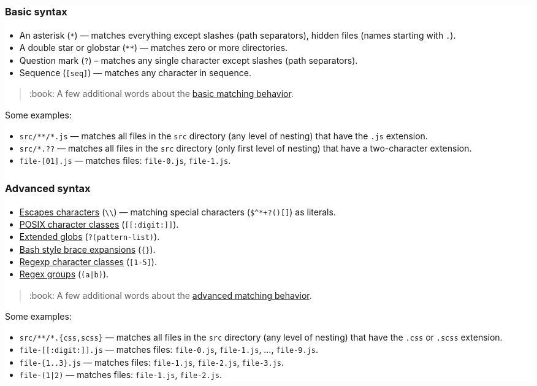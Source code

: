 <h3 id="basic-syntax">Basic syntax</h3>

<ul>
<li>An asterisk (<code>*</code>) — matches everything except slashes (path separators), hidden files (names starting with <code>.</code>).</li>
<li>A double star or globstar (<code>**</code>) — matches zero or more directories.</li>
<li>Question mark (<code>?</code>) – matches any single character except slashes (path separators).</li>
<li>Sequence (<code>[seq]</code>) — matches any character in sequence.</li>
</ul>

<blockquote>
  <p>:book: A few additional words about the <a href="https://github.com/micromatch/picomatch#matching-behavior-vs-bash">basic matching behavior</a>.</p>
</blockquote>

<p>Some examples:</p>

<ul>
<li><code>src/**/*.js</code> — matches all files in the <code>src</code> directory (any level of nesting) that have the <code>.js</code> extension.</li>
<li><code>src/*.??</code> — matches all files in the <code>src</code> directory (only first level of nesting) that have a two-character extension.</li>
<li><code>file-[01].js</code> — matches files: <code>file-0.js</code>, <code>file-1.js</code>.</li>
</ul>

<h3 id="advanced-syntax">Advanced syntax</h3>

<ul>
<li><a href="https://github.com/micromatch/micromatch#backslashes">Escapes characters</a> (<code>\\</code>) — matching special characters (<code>$^*+?()[]</code>) as literals.</li>
<li><a href="https://github.com/micromatch/picomatch#posix-brackets">POSIX character classes</a> (<code>[[:digit:]]</code>).</li>
<li><a href="https://github.com/micromatch/micromatch#extglobs">Extended globs</a> (<code>?(pattern-list)</code>).</li>
<li><a href="https://github.com/micromatch/braces">Bash style brace expansions</a> (<code>{}</code>).</li>
<li><a href="https://github.com/micromatch/micromatch#regex-character-classes">Regexp character classes</a> (<code>[1-5]</code>).</li>
<li><a href="https://www.regular-expressions.info/brackets.html">Regex groups</a> (<code>(a|b)</code>).</li>
</ul>

<blockquote>
  <p>:book: A few additional words about the <a href="https://github.com/micromatch/micromatch#extended-globbing">advanced matching behavior</a>.</p>
</blockquote>

<p>Some examples:</p>

<ul>
<li><code>src/**/*.{css,scss}</code> — matches all files in the <code>src</code> directory (any level of nesting) that have the <code>.css</code> or <code>.scss</code> extension.</li>
<li><code>file-[[:digit:]].js</code> — matches files: <code>file-0.js</code>, <code>file-1.js</code>, …, <code>file-9.js</code>.</li>
<li><code>file-{1..3}.js</code> — matches files: <code>file-1.js</code>, <code>file-2.js</code>, <code>file-3.js</code>.</li>
<li><code>file-(1|2)</code> — matches files: <code>file-1.js</code>, <code>file-2.js</code>.</li>
</ul>
